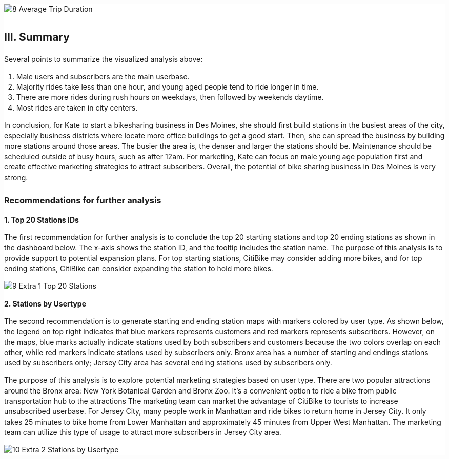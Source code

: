 <img width="1440" alt="8  Average Trip Duration" src="https://user-images.githubusercontent.com/84211948/133384688-78bac614-f601-48cb-99ac-01cea5a19a62.png">

## III. Summary

Several points to summarize the visualized analysis above:
1.	Male users and subscribers are the main userbase.
2.	Majority rides take less than one hour, and young aged people tend to ride longer in time.
3.  There are more rides during rush hours on weekdays, then followed by weekends daytime.  
4.	Most rides are taken in city centers.

In conclusion, for Kate to start a bikesharing business in Des Moines, she should first build stations in the busiest areas of the city, especially business districts where locate more office buildings to get a good start. Then, she can spread the business by building more stations around those areas. The busier the area is, the denser and larger the stations should be. Maintenance should be scheduled outside of busy hours, such as after 12am. For marketing, Kate can focus on male young age population first and create effective marketing strategies to attract subscribers. Overall, the potential of bike sharing business in Des Moines is very strong.

### Recommendations for further analysis

**1. Top 20 Stations IDs**

The first recommendation for further analysis is to conclude the top 20 starting stations and top 20 ending stations as shown in the dashboard below. The x-axis shows the station ID, and the tooltip includes the station name. The purpose of this analysis is to provide support to potential expansion plans. For top starting stations, CitiBike may consider adding more bikes, and for top ending stations, CitiBike can consider expanding the station to hold more bikes.

<img width="1440" alt="9  Extra 1 Top 20 Stations" src="https://user-images.githubusercontent.com/84211948/133384057-986392f0-688f-407f-a3ef-2844e05e5516.png">

**2. Stations by Usertype**

The second recommendation is to generate starting and ending station maps with markers colored by user type. As shown below, the legend on top right indicates that blue markers represents customers and red markers represents subscribers. However, on the maps, blue marks actually indicate stations used by both subscribers and customers because the two colors overlap on each other, while red markers indicate stations used by subscribers only. Bronx area has a number of starting and endings stations used by subscribers only; Jersey City area has several ending stations used by subscribers only. 

The purpose of this analysis is to explore potential marketing strategies based on user type. There are two popular attractions around the Bronx area: New York Botanical Garden and Bronx Zoo. It’s a convenient option to ride a bike from public transportation hub to the attractions The marketing team can market the advantage of CitiBike to tourists to increase unsubscribed userbase. For Jersey City, many people work in Manhattan and ride bikes to return home in Jersey City. It only takes 25 minutes to bike home from Lower Manhattan and approximately 45 minutes from Upper West Manhattan. The marketing team can utilize this type of usage to attract more subscribers in Jersey City area. 

<img width="1440" alt="10  Extra 2 Stations by Usertype" src="https://user-images.githubusercontent.com/84211948/133384074-ab309328-a305-4888-85b7-a616503a542a.png">
